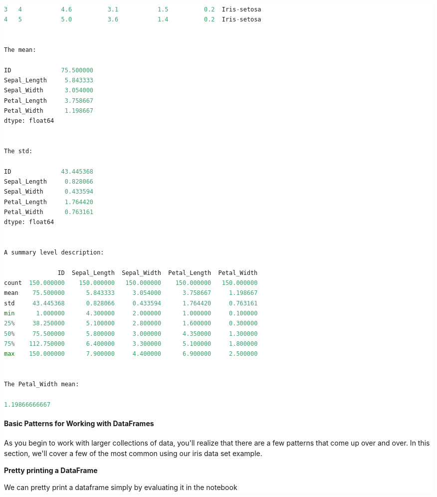```python
3   4           4.6          3.1           1.5          0.2  Iris-setosa
4   5           5.0          3.6           1.4          0.2  Iris-setosa


The mean:

ID              75.500000
Sepal_Length     5.843333
Sepal_Width      3.054000
Petal_Length     3.758667
Petal_Width      1.198667
dtype: float64


The std:

ID              43.445368
Sepal_Length     0.828066
Sepal_Width      0.433594
Petal_Length     1.764420
Petal_Width      0.763161
dtype: float64


A summary level description:

               ID  Sepal_Length  Sepal_Width  Petal_Length  Petal_Width
count  150.000000    150.000000   150.000000    150.000000   150.000000
mean    75.500000      5.843333     3.054000      3.758667     1.198667
std     43.445368      0.828066     0.433594      1.764420     0.763161
min      1.000000      4.300000     2.000000      1.000000     0.100000
25%     38.250000      5.100000     2.800000      1.600000     0.300000
50%     75.500000      5.800000     3.000000      4.350000     1.300000
75%    112.750000      6.400000     3.300000      5.100000     1.800000
max    150.000000      7.900000     4.400000      6.900000     2.500000


The Petal_Width mean:

1.19866666667
```

#### Basic Patterns for Working with DataFrames

As you begin to work with larger collections of data, you'll realize that there are a few patterns that come up over and over. In this section, we'll cover a few of the most common using our iris data set example.

**Pretty printing a DataFrame**

We can pretty print a dataframe simply by evaluating it in the notebook
